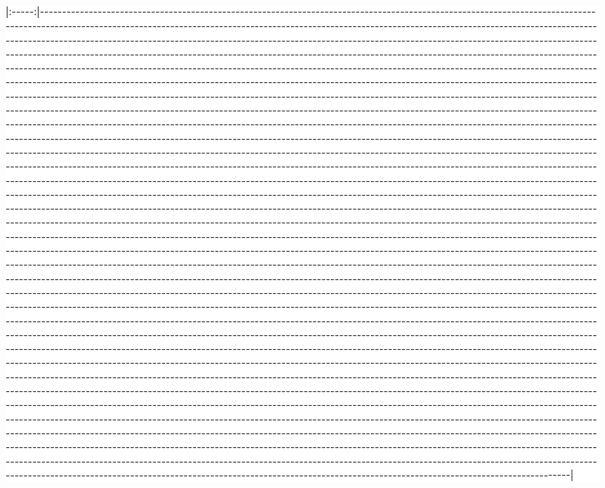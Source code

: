 |:-----:|--------------------------------------------------------------------------------------------------------------------------------------------------------------------------------------------------------------------------------------------------------------------------------------------------------------------------------------------------------------------------------------------------------------------------------------------------------------------------------------------------------------------------------------------------------------------------------------------------------------------------------------------------------------------------------------------------------------------------------------------------------------------------------------------------------------------------------------------------------------------------------------------------------------------------------------------------------------------------------------------------------------------------------------------------------------------------------------------------------------------------------------------------------------------------------------------------------------------------------------------------------------------------------------------------------------------------------------------------------------------------------------------------------------------------------------------------------------------------------------------------------------------------------------------------------------------------------------------------------------------------------------------------------------------------------------------------------------------------------------------------------------------------------------------------------------------------------------------------------------------------------------------------------------------------------------------------------------------------------------------------------------------------------------------------------------------------------------------------------------------------------------------------------------------------------------------------------------------------------------------------------------------------------------------------------------------------------------------------------------------------------------------------------------------------------------------------------------------------------------------------------------------------------------------------------------------------------------------------------------------------------------------------------------------------------------------------------------------------------------------------------------------------------------------------------------------------------------------------------------------------------------------------------------------------------------------------------------------------------------------------------------------------------------------------------------------------------------------------------------------------------------------------------------------------------------------------------------------------------------------------------------------------------------------------------------------------------------------------------------------------------------------------------------------------------------------------------------------------------------------------------------------------------------------------------------------------------------------------------------------------------------------------------------------------------------------------------------------------------------------------------------------------------------------------------------------------------------------------------------------------------------------------------------------------------------------------------------------------------------------------------------------------------------------------------------------------------------------------------------------------------------------------------------------------------------------------------------------------------------------------------------------------------------------------------------------------------------------------------------------------------------------------------------------------------------------------------------------------------------------------------------------------------------------------------------------------------------------------------------------------------------------------------------------------------------------|